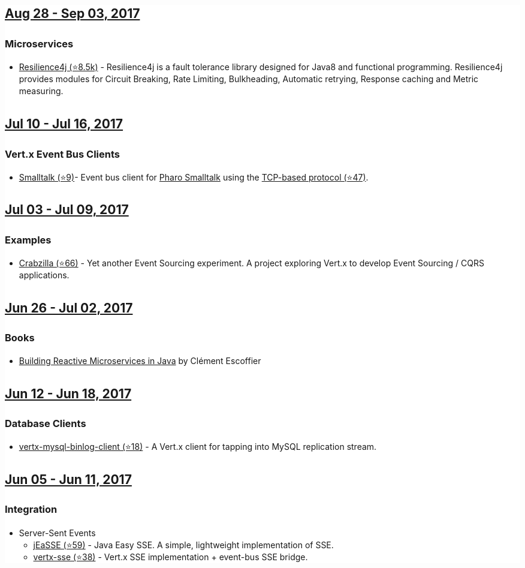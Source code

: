## [Aug 28 - Sep 03, 2017](/content/2017/35/README.md)

### Microservices

*   [Resilience4j (⭐8.5k)](https://github.com/resilience4j/resilience4j) - Resilience4j is a fault tolerance library designed for Java8 and functional programming. Resilience4j provides modules for Circuit Breaking, Rate Limiting, Bulkheading, Automatic retrying, Response caching and Metric measuring.

## [Jul 10 - Jul 16, 2017](/content/2017/28/README.md)

### Vert.x Event Bus Clients

*   [Smalltalk (⭐9)](https://github.com/mumez/VerStix)- Event bus client for [Pharo Smalltalk](http://pharo.org/) using the [TCP-based protocol (⭐47)](https://github.com/vert-x3/vertx-tcp-eventbus-bridge).

## [Jul 03 - Jul 09, 2017](/content/2017/27/README.md)

### Examples

*   [Crabzilla (⭐66)](https://github.com/crabzilla/crabzilla) - Yet another Event Sourcing experiment. A project exploring Vert.x to develop Event Sourcing / CQRS applications.

## [Jun 26 - Jul 02, 2017](/content/2017/26/README.md)

### Books

*   [Building Reactive Microservices in Java](https://developers.redhat.com/promotions/building-reactive-microservices-in-java/) by Clément Escoffier

## [Jun 12 - Jun 18, 2017](/content/2017/24/README.md)

### Database Clients

*   [vertx-mysql-binlog-client (⭐18)](https://github.com/guoyu511/vertx-mysql-binlog-client) - A Vert.x client for tapping into MySQL replication stream.

## [Jun 05 - Jun 11, 2017](/content/2017/23/README.md)

### Integration

*   Server-Sent Events
    *   [jEaSSE (⭐59)](https://github.com/mariomac/jeasse) - Java Easy SSE. A simple, lightweight implementation of SSE.
    *   [vertx-sse (⭐38)](https://github.com/aesteve/vertx-sse) - Vert.x SSE implementation + event-bus SSE bridge.
